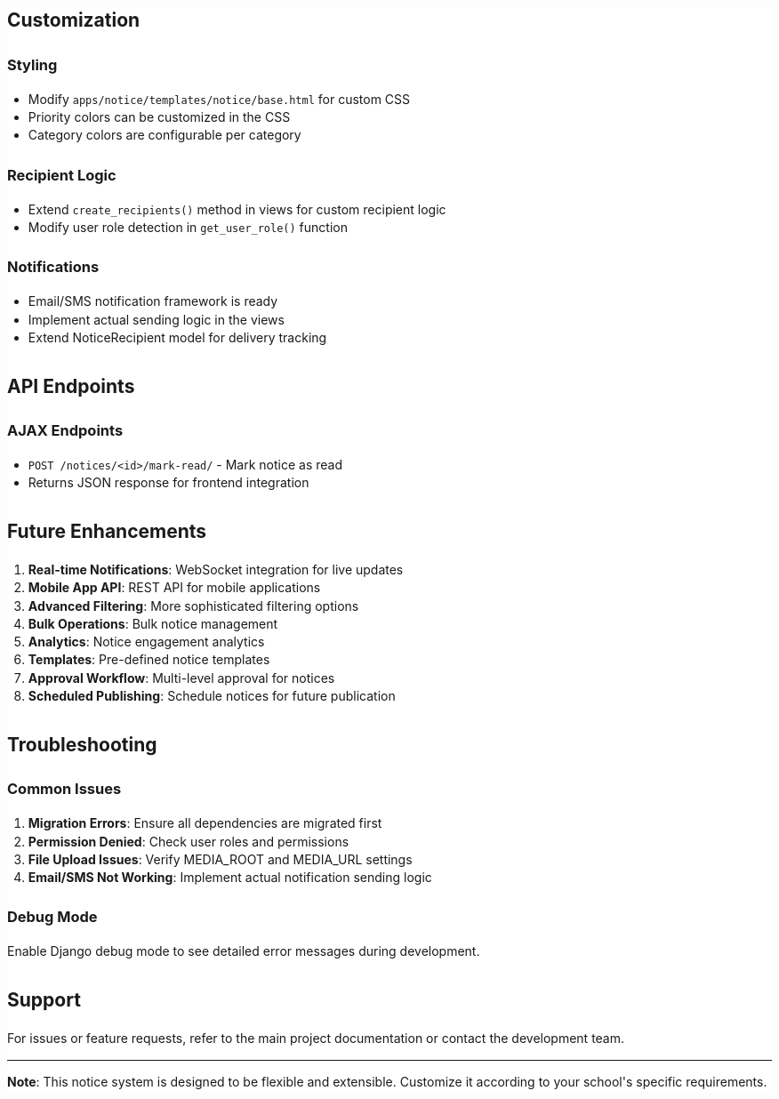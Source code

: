## Customization

### Styling
- Modify `apps/notice/templates/notice/base.html` for custom CSS
- Priority colors can be customized in the CSS
- Category colors are configurable per category

### Recipient Logic
- Extend `create_recipients()` method in views for custom recipient logic
- Modify user role detection in `get_user_role()` function

### Notifications
- Email/SMS notification framework is ready
- Implement actual sending logic in the views
- Extend NoticeRecipient model for delivery tracking

## API Endpoints

### AJAX Endpoints
- `POST /notices/<id>/mark-read/` - Mark notice as read
- Returns JSON response for frontend integration

## Future Enhancements

1. **Real-time Notifications**: WebSocket integration for live updates
2. **Mobile App API**: REST API for mobile applications
3. **Advanced Filtering**: More sophisticated filtering options
4. **Bulk Operations**: Bulk notice management
5. **Analytics**: Notice engagement analytics
6. **Templates**: Pre-defined notice templates
7. **Approval Workflow**: Multi-level approval for notices
8. **Scheduled Publishing**: Schedule notices for future publication

## Troubleshooting

### Common Issues

1. **Migration Errors**: Ensure all dependencies are migrated first
2. **Permission Denied**: Check user roles and permissions
3. **File Upload Issues**: Verify MEDIA_ROOT and MEDIA_URL settings
4. **Email/SMS Not Working**: Implement actual notification sending logic

### Debug Mode
Enable Django debug mode to see detailed error messages during development.

## Support

For issues or feature requests, refer to the main project documentation or contact the development team.

---

**Note**: This notice system is designed to be flexible and extensible. Customize it according to your school's specific requirements.
